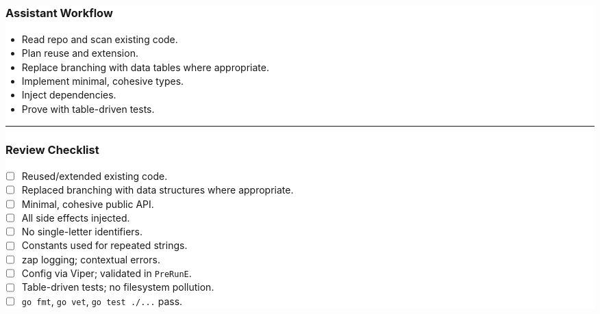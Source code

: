 ### Assistant Workflow

* Read repo and scan existing code.
* Plan reuse and extension.
* Replace branching with data tables where appropriate.
* Implement minimal, cohesive types.
* Inject dependencies.
* Prove with table-driven tests.

---

### Review Checklist

* [ ] Reused/extended existing code.
* [ ] Replaced branching with data structures where appropriate.
* [ ] Minimal, cohesive public API.
* [ ] All side effects injected.
* [ ] No single-letter identifiers.
* [ ] Constants used for repeated strings.
* [ ] zap logging; contextual errors.
* [ ] Config via Viper; validated in `PreRunE`.
* [ ] Table-driven tests; no filesystem pollution.
* [ ] `go fmt`, `go vet`, `go test ./...` pass.

